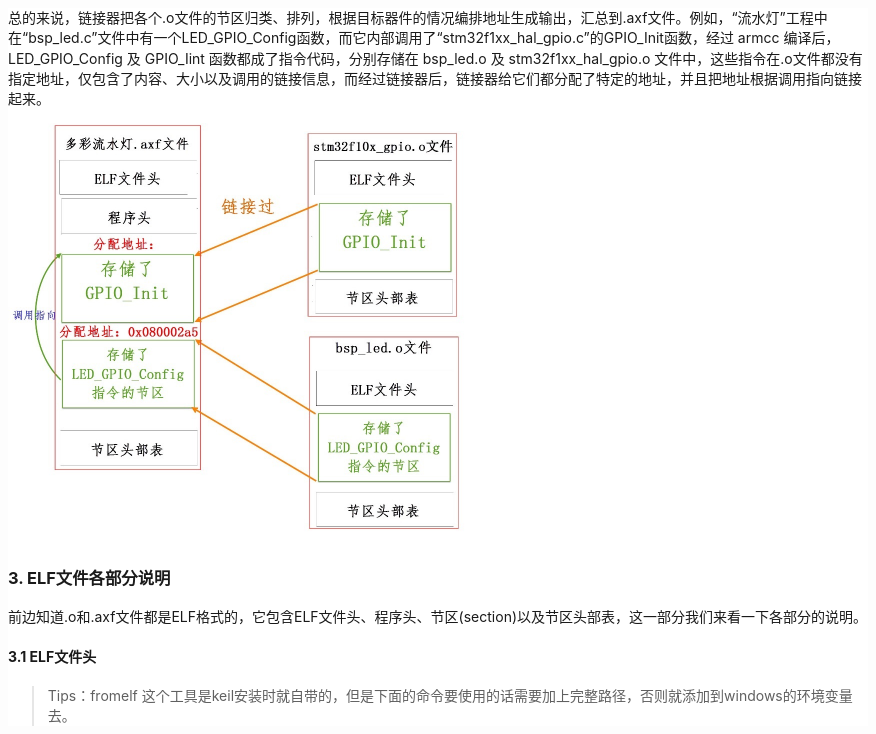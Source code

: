 
总的来说，链接器把各个.o文件的节区归类、排列，根据目标器件的情况编排地址生成输出，汇总到.axf文件。例如，“流水灯”工程中在“bsp_led.c”文件中有一个LED_GPIO_Config函数，而它内部调用了“stm32f1xx_hal_gpio.c”的GPIO_Init函数，经过 armcc 编译后，LED_GPIO_Config 及 GPIO_Iint 函数都成了指令代码，分别存储在 bsp_led.o 及 stm32f1xx_hal_gpio.o 文件中，这些指令在.o文件都没有指定地址，仅包含了内容、大小以及调用的链接信息，而经过链接器后，链接器给它们都分配了特定的地址，并且把地址根据调用指向链接起来。

<img src="./LV016-Output目录文件/img/image321.jpeg" alt="image321.jpeg" style="zoom:50%;" />

### 3. ELF文件各部分说明

前边知道.o和.axf文件都是ELF格式的，它包含ELF文件头、程序头、节区(section)以及节区头部表，这一部分我们来看一下各部分的说明。

#### 3.1 ELF文件头

> Tips：fromelf 这个工具是keil安装时就自带的，但是下面的命令要使用的话需要加上完整路径，否则就添加到windows的环境变量去。
